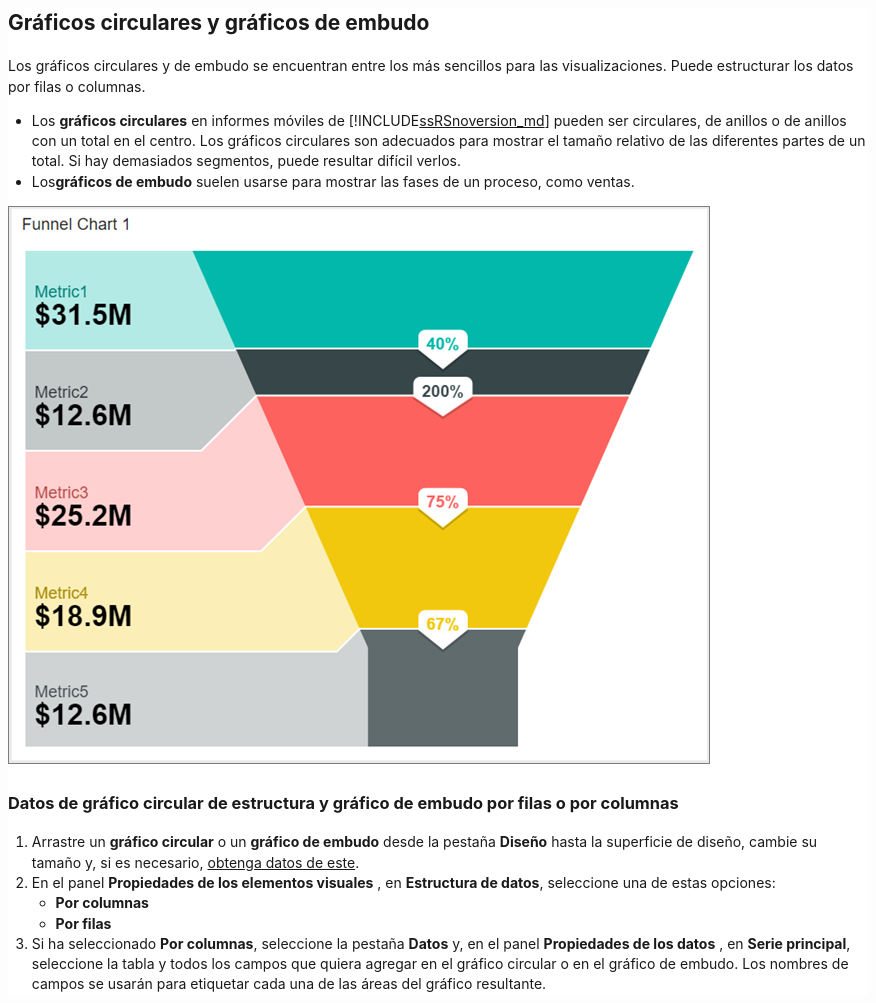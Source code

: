 ## <a name="pie-and-funnel-charts"></a>Gráficos circulares y gráficos de embudo  
  
Los gráficos circulares y de embudo se encuentran entre los más sencillos para las visualizaciones. Puede estructurar los datos por filas o columnas. 
* Los **gráficos circulares** en informes móviles de [!INCLUDE[ssRSnoversion_md](../../includes/ssrsnoversion-md.md)] pueden ser circulares, de anillos o de anillos con un total en el centro. Los gráficos circulares son adecuados para mostrar el tamaño relativo de las diferentes partes de un total. Si hay demasiados segmentos, puede resultar difícil verlos.
* Los**gráficos de embudo** suelen usarse para mostrar las fases de un proceso, como ventas.

![mobile-report-funnel-chart](../../reporting-services/mobile-reports/media/mobile-report-funnel-chart.png)

### <a name="structure-pie-and-funnel-chart-data-by-rows-or-by-columns"></a>Datos de gráfico circular de estructura y gráfico de embudo por filas o por columnas
1. Arrastre un **gráfico circular** o un **gráfico de embudo** desde la pestaña **Diseño** hasta la superficie de diseño, cambie su tamaño y, si es necesario, [obtenga datos de este](../../reporting-services/mobile-reports/data-for-reporting-services-mobile-reports.md).
2. En el panel **Propiedades de los elementos visuales** , en **Estructura de datos**, seleccione una de estas opciones:
   * **Por columnas**
   * **Por filas**
3. Si ha seleccionado **Por columnas**, seleccione la pestaña **Datos** y, en el panel **Propiedades de los datos** , en **Serie principal**, seleccione la tabla y todos los campos que quiera agregar en el gráfico circular o en el gráfico de embudo. Los nombres de campos se usarán para etiquetar cada una de las áreas del gráfico resultante.
